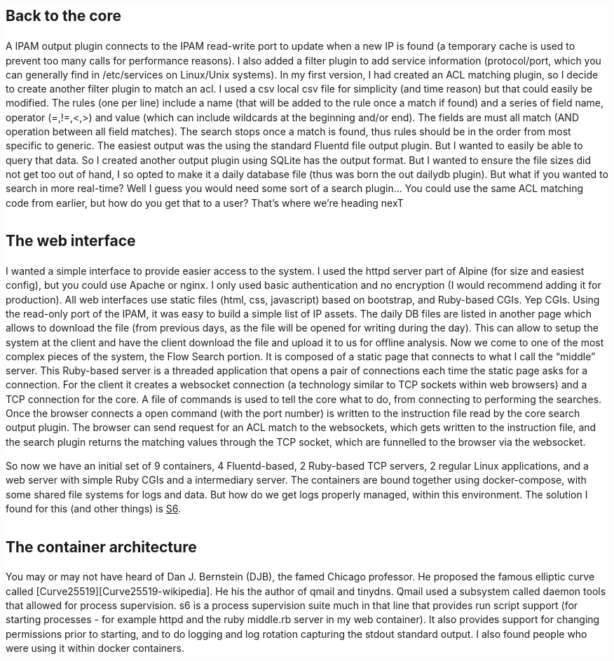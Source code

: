 ## Back to the core

A IPAM output plugin connects to the IPAM read-write port to update when a new IP is found (a temporary cache is used to prevent too many calls for performance reasons). I also added a filter plugin to add service information (protocol/port, which you can generally find in /etc/services on Linux/Unix systems). In my first version, I had created an ACL matching plugin, so I decide to create another filter plugin to match an acl. I used a csv local csv file for simplicity (and time reason) but that could easily be modified. The rules (one per line) include a name (that will be added to the rule once a match if found) and a series of field name, operator (=,!=,<,>) and value (which can include wildcards at the beginning and/or end). The fields are must all match (AND operation between all field matches). The search stops once a match is found, thus rules should be in the order from most specific to generic. The easiest output was the using the standard Fluentd file output plugin. But I wanted to easily be able to query that data. So I created another output plugin using SQLite has the output format. But I wanted to ensure the file sizes did not get too out of hand, I so opted to make it a daily database file (thus was born the out dailydb plugin). But what if you wanted to search in more real-time? Well I guess you would need some sort of a search plugin… You could use the same ACL matching code from earlier, but how do you get that to a user? That’s where we’re heading nexT

## The web interface
I wanted a simple interface to provide easier access to the system. I used the httpd server part of Alpine (for size and easiest config), but you could use Apache or nginx. I only used basic authentication and no encryption (I would recommend adding it for production). All web interfaces use static files (html, css, javascript) based on bootstrap, and Ruby-based CGIs. Yep CGIs. Using the read-only port of the IPAM, it was easy to build a simple list of IP assets. The daily DB files are listed in another page which allows to download the file (from previous days, as the file will be opened for writing during the day). This can allow to setup the system at the client and have the client download the file and upload it to us for offline analysis. Now we come to one of the most complex pieces of the system, the Flow Search portion. It is composed of a static page that connects to what I call the “middle” server. This Ruby-based server is a threaded application that opens a pair of connections each time the static page asks for a connection. For the client it creates a websocket connection (a technology similar to TCP sockets within web browsers) and a TCP connection for the core. A file of commands is used to tell the core what to do, from connecting to performing the searches. Once the browser connects a open command (with the port number) is written to the instruction file read by the core search output plugin. The browser can send request for an ACL match to the websockets, which gets written to the instruction file, and the search plugin returns the matching values through the TCP socket, which are funnelled to the browser via the websocket.

So now we have an initial set of 9 containers, 4 Fluentd-based, 2 Ruby-based TCP servers, 2 regular Linux applications, and a web server with simple Ruby CGIs and a intermediary server. The containers are bound together using docker-compose, with some shared file systems for logs and data. But how do we get logs properly managed, within this environment. The solution I found for this (and other things)  is [S6][s6-website].

## The container architecture

You may or may not have heard of Dan J. Bernstein (DJB), the famed Chicago professor. He proposed the famous elliptic curve called [Curve25519][Curve25519-wikipedia]. He his the author of qmail and tinydns. Qmail used a subsystem called daemon tools that allowed for process supervision. s6 is a process supervision suite much in that line that provides run script support (for starting processes - for example httpd and the ruby middle.rb server in my web container). It also provides support for changing permissions prior to starting, and  to do logging and log rotation capturing the stdout standard output. I also found people who were using it within docker containers. 


[s6-website]: https://skarnet.org/software/s6/